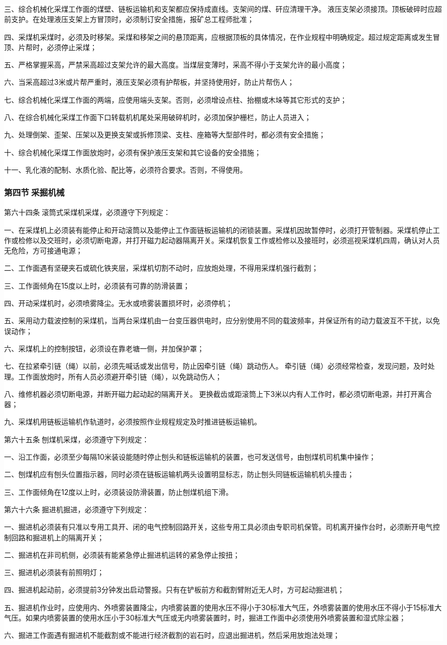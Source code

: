 三、综合机械化采煤工作面的煤壁、链板运输机和支架都应保持成直线。支架间的煤、矸应清理干净。 液压支架必须接顶。顶板破碎时应超前支护。在处理液压支架上方冒顶时，必须制订安全措施，报矿总工程师批准；

四、采煤机采煤时，必须及时移架。采煤和移架之间的悬顶距离，应根据顶板的具体情况，在作业规程中明确规定。超过规定距离或发生冒顶、片帮时，必须停止采煤；

五、严格掌握采高，严禁采高超过支架允许的最大高度。当煤层变薄时，采高不得小于支架允许的最小高度；

六、当采高超过3米或片帮严重时，液压支架必须有护帮板，并坚持使用好，防止片帮伤人；

七、综合机械化采煤工作面的两端，应使用端头支架。否则，必须增设点柱、抬棚或木垛等其它形式的支护；

八、在综合机械化采煤工作面下口转载机机尾处采用破碎机时，必须加保护栅栏，防止人员进入；

九、处理倒架、歪架、压架以及更换支架或拆修顶梁、支柱、座箱等大型部件时，都必须有安全措施；

十、综合机械化采煤工作面放炮时，必须有保护液压支架和其它设备的安全措施；

十一、乳化液的配制、水质化验、配比等，必须符合要求。否则，不得使用。

### 第四节 采掘机械

第六十四条 滚筒式采煤机采煤，必须遵守下列规定：

一、在采煤机上必须装有能停止和开动滚筒以及能停止工作面链板运输机的闭锁装置。采煤机因故暂停时，必须打开管制器。采煤机停止工作或检修以及交班时，必须切断电源，并打开磁力起动器隔离开关。采煤机恢复工作或检修以及接班时，必须巡视采煤机四周，确认对人员无危险，方可接通电源；

二、工作面遇有坚硬夹石或硫化铁夹层，采煤机切割不动时，应放炮处理，不得用采煤机强行截割；

三、工作面倾角在15度以上时，必须装有可靠的防滑装置；

四、开动采煤机时，必须喷雾降尘。无水或喷雾装置损坏时，必须停机；

五、采用动力载波控制的采煤机，当两台采煤机由一台变压器供电时，应分别使用不同的载波频率，并保证所有的动力载波互不干扰，以免误动作；

六、采煤机上的控制按钮，必须设在靠老塘一侧，并加保护罩；

七、在拉紧牵引链（绳）以前，必须先喊话或发出信号，防止因牵引链（绳）跳动伤人。 牵引链（绳）必须经常检查，发现问题，及时处理。工作面放炮时，所有人员必须避开牵引链（绳），以免跳动伤人；

八、维修机器必须切断电源，并断开磁力起动起的隔离开关。 更换截齿或距滚筒上下3米以内有人工作时，都必须切断电源，并打开离合器；

九、采煤机用链板运输机作轨道时，必须按照作业规程规定及时推进链板运输机。

第六十五条 刨煤机采煤，必须遵守下列规定：

一、沿工作面，必须至少每隔10米装设能随时停止刨头和链板运输机的装置，也可发送信号，由刨煤机司机集中操作；

二、刨煤机应有刨头位置指示器，同时必须在链板运输机两头设置明显标志，防止刨头同链板运输机机头撞击；

三、工作面倾角在12度以上时，必须装设防滑装置，防止刨煤机组下滑。

第六十六条 掘进机掘进，必须遵守下列规定：

一、掘进机必须装有只准以专用工具开、闭的电气控制回路开关，这些专用工具必须由专职司机保管。司机离开操作台时，必须断开电气控制回路和掘进机上的隔离开关；

二、掘进机在非司机侧，必须装有能紧急停止掘进机运转的紧急停止按扭；

三、掘进机必须装有前照明灯；

四、掘进机起动前，必须提前3分钟发出启动警报。只有在铲板前方和截割臂附近无人时，方可起动掘进机；

五、掘进机作业时，应使用内、外喷雾装置降尘，内喷雾装置的使用水压不得小于30标准大气压，外喷雾装置的使用水压不得小于15标准大气压。如果内喷雾装置的使用水压小于30标准大气压或无内喷雾装置时，时，掘进工作面中必须使用外喷雾装置和湿式除尘器；

六、掘进工作面遇有掘进机不能截割或不能进行经济截割的岩石时，应退出掘进机，然后采用放炮法处理；

